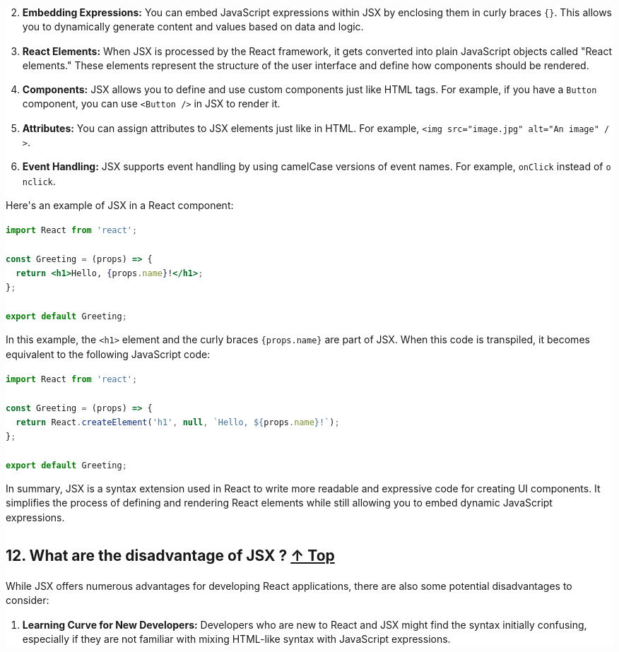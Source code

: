2. **Embedding Expressions:** You can embed JavaScript expressions within JSX by enclosing them in curly braces `{}`. This allows you to dynamically generate content and values based on data and logic.

3. **React Elements:** When JSX is processed by the React framework, it gets converted into plain JavaScript objects called "React elements." These elements represent the structure of the user interface and define how components should be rendered.

4. **Components:** JSX allows you to define and use custom components just like HTML tags. For example, if you have a `Button` component, you can use `<Button />` in JSX to render it.

5. **Attributes:** You can assign attributes to JSX elements just like in HTML. For example, `<img src="image.jpg" alt="An image" />`.

6. **Event Handling:** JSX supports event handling by using camelCase versions of event names. For example, `onClick` instead of `onclick`.

Here's an example of JSX in a React component:

```jsx
import React from 'react';

const Greeting = (props) => {
  return <h1>Hello, {props.name}!</h1>;
};

export default Greeting;
```

In this example, the `<h1>` element and the curly braces `{props.name}` are part of JSX. When this code is transpiled, it becomes equivalent to the following JavaScript code:

```javascript
import React from 'react';

const Greeting = (props) => {
  return React.createElement('h1', null, `Hello, ${props.name}!`);
};

export default Greeting;
```

In summary, JSX is a syntax extension used in React to write more readable and expressive code for creating UI components. It simplifies the process of defining and rendering React elements while still allowing you to embed dynamic JavaScript expressions.

<div id="q12"></div>

## 12. What are the disadvantage of JSX ? [&uarr; Top](#top)
While JSX offers numerous advantages for developing React applications, there are also some potential disadvantages to consider:

1. **Learning Curve for New Developers:** Developers who are new to React and JSX might find the syntax initially confusing, especially if they are not familiar with mixing HTML-like syntax with JavaScript expressions.

